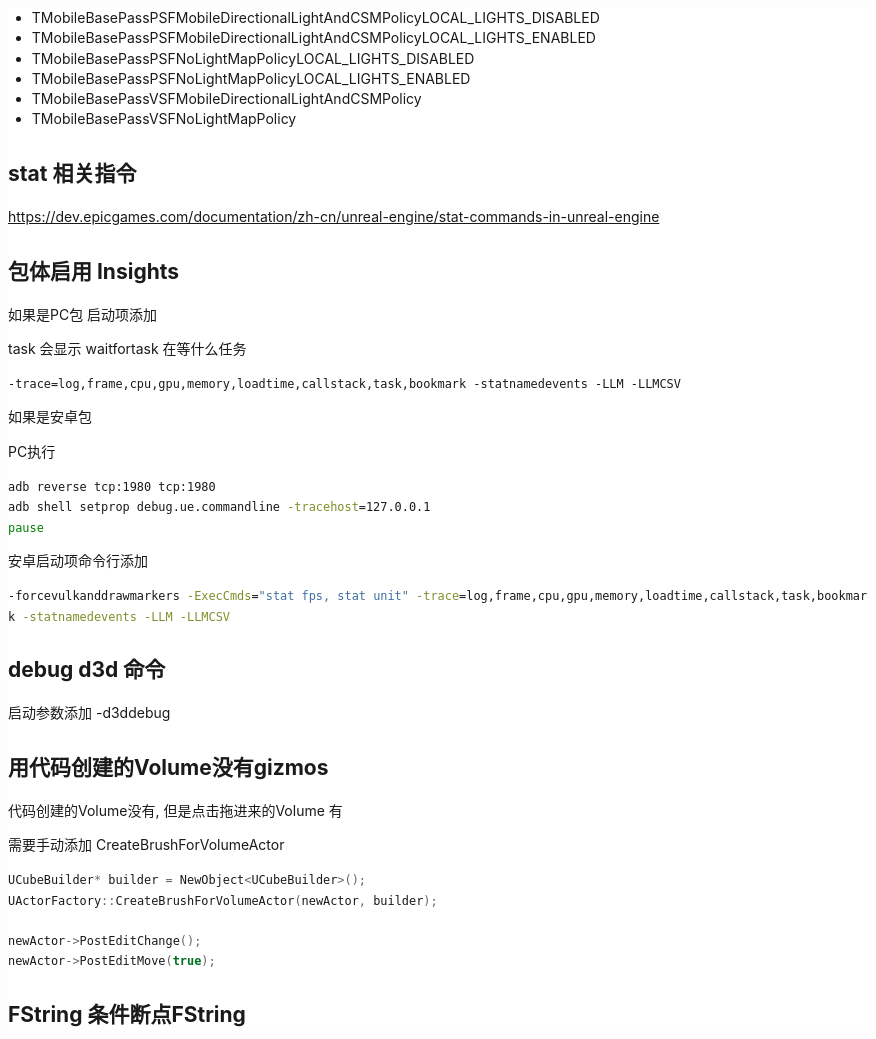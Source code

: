   + TMobileBasePassPSFMobileDirectionalLightAndCSMPolicyLOCAL_LIGHTS_DISABLED
  + TMobileBasePassPSFMobileDirectionalLightAndCSMPolicyLOCAL_LIGHTS_ENABLED
  + TMobileBasePassPSFNoLightMapPolicyLOCAL_LIGHTS_DISABLED
  + TMobileBasePassPSFNoLightMapPolicyLOCAL_LIGHTS_ENABLED
  + TMobileBasePassVSFMobileDirectionalLightAndCSMPolicy
  + TMobileBasePassVSFNoLightMapPolicy

## stat 相关指令

https://dev.epicgames.com/documentation/zh-cn/unreal-engine/stat-commands-in-unreal-engine

## 包体启用 Insights

如果是PC包 启动项添加

task 会显示 waitfortask 在等什么任务

```Bat
-trace=log,frame,cpu,gpu,memory,loadtime,callstack,task,bookmark -statnamedevents -LLM -LLMCSV
```

如果是安卓包

PC执行

```bat
adb reverse tcp:1980 tcp:1980
adb shell setprop debug.ue.commandline -tracehost=127.0.0.1
pause
```

安卓启动项命令行添加

```bat
-forcevulkanddrawmarkers -ExecCmds="stat fps, stat unit" -trace=log,frame,cpu,gpu,memory,loadtime,callstack,task,bookmark -statnamedevents -LLM -LLMCSV
```

## debug d3d 命令

启动参数添加 -d3ddebug

## 用代码创建的Volume没有gizmos

代码创建的Volume没有, 但是点击拖进来的Volume 有

需要手动添加 CreateBrushForVolumeActor

```C++
UCubeBuilder* builder = NewObject<UCubeBuilder>();
UActorFactory::CreateBrushForVolumeActor(newActor, builder);

newActor->PostEditChange();
newActor->PostEditMove(true);

```
## FString 条件断点FString
